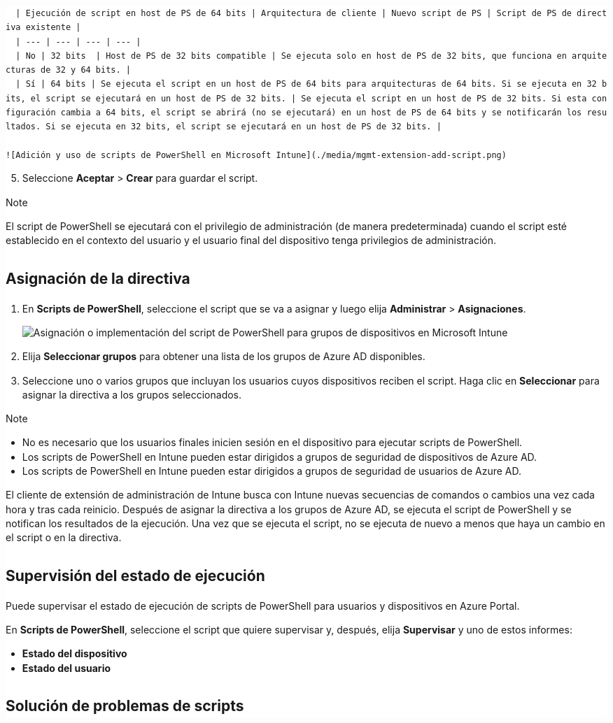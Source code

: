       | Ejecución de script en host de PS de 64 bits | Arquitectura de cliente | Nuevo script de PS | Script de PS de directiva existente |
      | --- | --- | --- | --- | 
      | No | 32 bits  | Host de PS de 32 bits compatible | Se ejecuta solo en host de PS de 32 bits, que funciona en arquitecturas de 32 y 64 bits. |
      | Sí | 64 bits | Se ejecuta el script en un host de PS de 64 bits para arquitecturas de 64 bits. Si se ejecuta en 32 bits, el script se ejecutará en un host de PS de 32 bits. | Se ejecuta el script en un host de PS de 32 bits. Si esta configuración cambia a 64 bits, el script se abrirá (no se ejecutará) en un host de PS de 64 bits y se notificarán los resultados. Si se ejecuta en 32 bits, el script se ejecutará en un host de PS de 32 bits. |

    ![Adición y uso de scripts de PowerShell en Microsoft Intune](./media/mgmt-extension-add-script.png)
5. Seleccione **Aceptar** > **Crear** para guardar el script.

> [!NOTE]
> El script de PowerShell se ejecutará con el privilegio de administración (de manera predeterminada) cuando el script esté establecido en el contexto del usuario y el usuario final del dispositivo tenga privilegios de administración.

## <a name="assign-the-policy"></a>Asignación de la directiva

1. En **Scripts de PowerShell**, seleccione el script que se va a asignar y luego elija **Administrar** > **Asignaciones**.

    ![Asignación o implementación del script de PowerShell para grupos de dispositivos en Microsoft Intune](./media/mgmt-extension-assignments.png)

2. Elija **Seleccionar grupos** para obtener una lista de los grupos de Azure AD disponibles. 
3. Seleccione uno o varios grupos que incluyan los usuarios cuyos dispositivos reciben el script. Haga clic en **Seleccionar** para asignar la directiva a los grupos seleccionados.

> [!NOTE]
> - No es necesario que los usuarios finales inicien sesión en el dispositivo para ejecutar scripts de PowerShell.
> - Los scripts de PowerShell en Intune pueden estar dirigidos a grupos de seguridad de dispositivos de Azure AD.
> - Los scripts de PowerShell en Intune pueden estar dirigidos a grupos de seguridad de usuarios de Azure AD.

El cliente de extensión de administración de Intune busca con Intune nuevas secuencias de comandos o cambios una vez cada hora y tras cada reinicio. Después de asignar la directiva a los grupos de Azure AD, se ejecuta el script de PowerShell y se notifican los resultados de la ejecución. Una vez que se ejecuta el script, no se ejecuta de nuevo a menos que haya un cambio en el script o en la directiva.

## <a name="monitor-run-status"></a>Supervisión del estado de ejecución

Puede supervisar el estado de ejecución de scripts de PowerShell para usuarios y dispositivos en Azure Portal.

En **Scripts de PowerShell**, seleccione el script que quiere supervisar y, después, elija **Supervisar** y uno de estos informes:

- **Estado del dispositivo**
- **Estado del usuario**

## <a name="troubleshoot-scripts"></a>Solución de problemas de scripts
